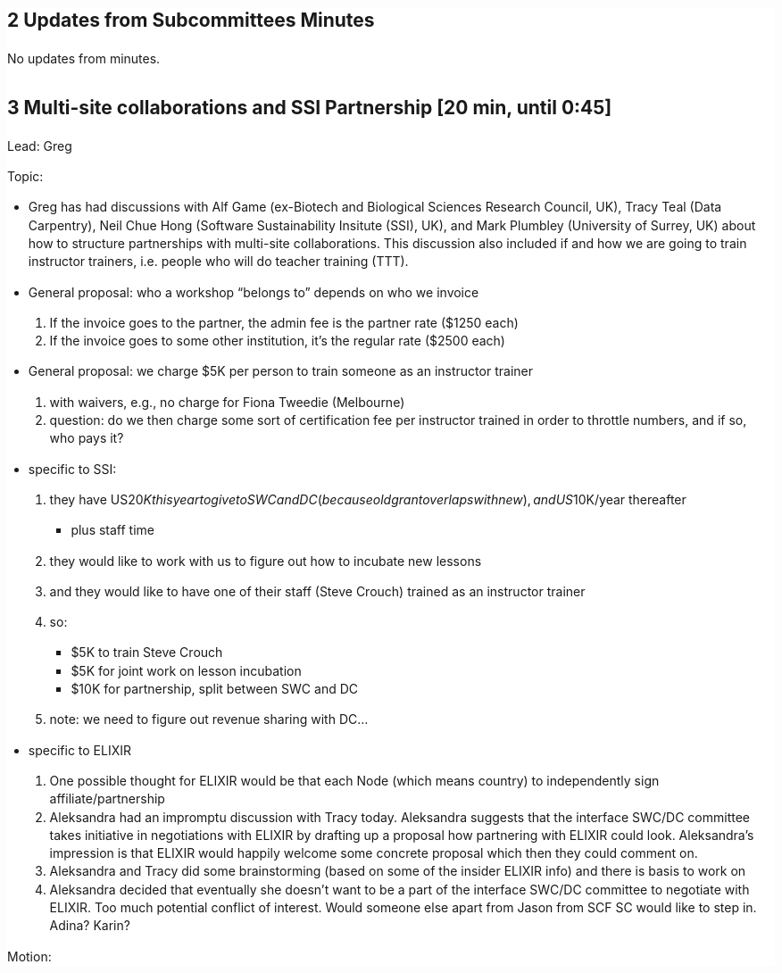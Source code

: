 ## 2 Updates from Subcommittees Minutes

No updates from minutes.

## 3 Multi-site collaborations and SSI Partnership [20 min, until 0:45]

Lead: Greg

Topic:

- Greg has had discussions with Alf Game (ex-Biotech and Biological Sciences Research Council, UK), Tracy Teal (Data Carpentry), Neil Chue Hong (Software Sustainability Insitute (SSI), UK), and Mark Plumbley (University of Surrey, UK) about how to structure partnerships with multi-site collaborations. This discussion also included if and how we are going to train instructor trainers, i.e. people who will do teacher training (TTT). 
- General proposal: who a workshop “belongs to” depends on who we invoice 
    1. If the invoice goes to the partner, the admin fee is the partner rate ($1250 each) 
    2. If the invoice goes to some other institution, it’s the regular rate ($2500 each) 

- General proposal: we charge $5K per person to train someone as an instructor trainer 
    1. with waivers, e.g., no charge for Fiona Tweedie (Melbourne) 
    2. question: do we then charge some sort of certification fee per instructor trained in order to throttle numbers, and if so, who pays it? 

- specific to SSI: 
    1. they have US$20K this year to give to SWC and DC (because old grant overlaps with new), and US$10K/year thereafter 
        - plus staff time 

    2. they would like to work with us to figure out how to incubate new lessons 
    3. and they would like to have one of their staff (Steve Crouch) trained as an instructor trainer 
    4. so: 
        - $5K to train Steve Crouch 
        - $5K for joint work on lesson incubation 
        - $10K for partnership, split between SWC and DC 

    5. note: we need to figure out revenue sharing with DC… 

- specific to ELIXIR 
    1. One possible thought for ELIXIR would be that each Node (which means country) to independently sign affiliate/partnership  
    2. Aleksandra had an impromptu discussion with Tracy today. Aleksandra suggests that the interface SWC/DC committee takes initiative in negotiations with ELIXIR by drafting up a proposal how partnering with ELIXIR could look. Aleksandra’s impression is that ELIXIR would happily welcome some concrete proposal which then they could comment on. 
    3. Aleksandra and Tracy did some brainstorming (based on some of the insider ELIXIR info) and there is basis to work on 
    4. Aleksandra decided that eventually she doesn’t want to be a part of the interface SWC/DC committee to negotiate with ELIXIR. Too much potential conflict of interest. Would someone else apart from Jason from SCF SC would like to step in. Adina? Karin? 

Motion:
